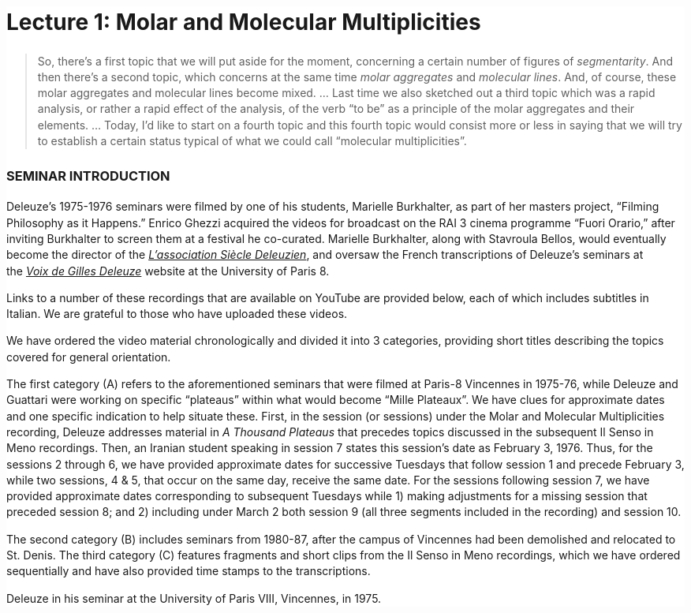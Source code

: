 # Lecture 1: Molar and Molecular Multiplicities

>So, there’s a first topic that we will put aside for the moment, concerning a certain number of figures of _segmentarity_. And then there’s a second topic, which concerns at the same time _molar aggregates_ and _molecular lines_. And, of course, these molar aggregates and molecular lines become mixed. … Last time we also sketched out a third topic which was a rapid analysis, or rather a rapid effect of the analysis, of the verb “to be” as a principle of the molar aggregates and their elements. … Today, I’d like to start on a fourth topic and this fourth topic would consist more or less in saying that we will try to establish a certain status typical of what we could call “molecular multiplicities”.

### SEMINAR INTRODUCTION

Deleuze’s 1975-1976 seminars were filmed by one of his students, Marielle Burkhalter, as part of her masters project, “Filming Philosophy as it Happens.” Enrico Ghezzi acquired the videos for broadcast on the RAI 3 cinema programme “Fuori Orario,” after inviting Burkhalter to screen them at a festival he co-curated. Marielle Burkhalter, along with Stavroula Bellos, would eventually become the director of the [_L’association Siècle Deleuzien_](http://www2.univ-paris8.fr/deleuze/article.php3?id_article=2), and oversaw the French transcriptions of Deleuze’s seminars at the [_Voix de Gilles Deleuze_](http://www2.univ-paris8.fr/deleuze/) website at the University of Paris 8.

Links to a number of these recordings that are available on YouTube are provided below, each of which includes subtitles in Italian. We are grateful to those who have uploaded these videos.

We have ordered the video material chronologically and divided it into 3 categories, providing short titles describing the topics covered for general orientation.

The first category (A) refers to the aforementioned seminars that were filmed at Paris-8 Vincennes in 1975-76, while Deleuze and Guattari were working on specific “plateaus” within what would become “Mille Plateaux”. We have clues for approximate dates and one specific indication to help situate these. First, in the session (or sessions) under the Molar and Molecular Multiplicities recording, Deleuze addresses material in _A Thousand Plateaus_ that precedes topics discussed in the subsequent Il Senso in Meno recordings. Then, an Iranian student speaking in session 7 states this session’s date as February 3, 1976. Thus, for the sessions 2 through 6, we have provided approximate dates for successive Tuesdays that follow session 1 and precede February 3, while two sessions, 4 & 5, that occur on the same day, receive the same date. For the sessions following session 7, we have provided approximate dates corresponding to subsequent Tuesdays while 1) making adjustments for a missing session that preceded session 8; and 2) including under March 2 both session 9 (all three segments included in the recording) and session 10.

The second category (B) includes seminars from 1980-87, after the campus of Vincennes had been demolished and relocated to St. Denis. The third category (C) features fragments and short clips from the Il Senso in Meno recordings, which we have ordered sequentially and have also provided time stamps to the transcriptions.

Deleuze in his seminar at the University of Paris VIII, Vincennes, in 1975.
